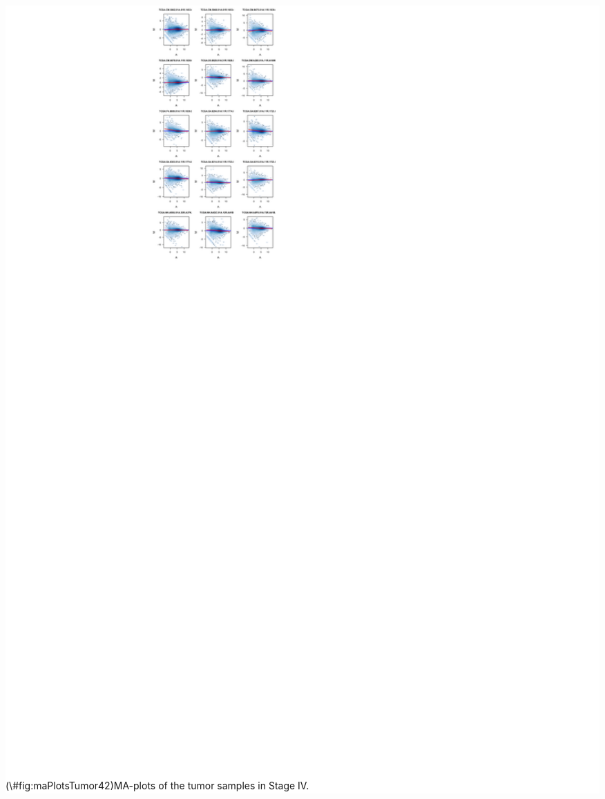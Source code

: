 <img src="QAanalysisTumor_files/figure-html/maPlotsTumor4-2.png" alt="MA-plots of the tumor samples in Stage IV." width="600" />
<p class="caption">(\#fig:maPlotsTumor42)MA-plots of the tumor samples in Stage IV.</p>
</div>
